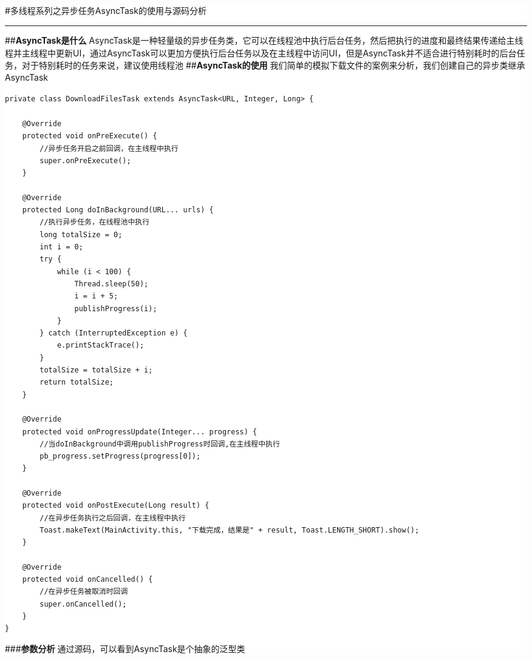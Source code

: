 #多线程系列之异步任务AsyncTask的使用与源码分析


----------
##**AsyncTask是什么**
AsyncTask是一种轻量级的异步任务类，它可以在线程池中执行后台任务，然后把执行的进度和最终结果传递给主线程并主线程中更新UI，通过AsyncTask可以更加方便执行后台任务以及在主线程中访问UI，但是AsyncTask并不适合进行特别耗时的后台任务，对于特别耗时的任务来说，建议使用线程池
##**AsyncTask的使用**
我们简单的模拟下载文件的案例来分析，我们创建自己的异步类继承AsyncTask
```
private class DownloadFilesTask extends AsyncTask<URL, Integer, Long> {

    @Override
    protected void onPreExecute() {
        //异步任务开启之前回调，在主线程中执行
        super.onPreExecute();
    }

    @Override
    protected Long doInBackground(URL... urls) {
        //执行异步任务，在线程池中执行
        long totalSize = 0;
        int i = 0;
        try {
            while (i < 100) {
                Thread.sleep(50);
                i = i + 5;
                publishProgress(i);
            }
        } catch (InterruptedException e) {
            e.printStackTrace();
        }
        totalSize = totalSize + i;
        return totalSize;
    }

    @Override
    protected void onProgressUpdate(Integer... progress) {
        //当doInBackground中调用publishProgress时回调,在主线程中执行
        pb_progress.setProgress(progress[0]);
    }

    @Override
    protected void onPostExecute(Long result) {
        //在异步任务执行之后回调，在主线程中执行
        Toast.makeText(MainActivity.this, "下载完成，结果是" + result, Toast.LENGTH_SHORT).show();
    }

    @Override
    protected void onCancelled() {
        //在异步任务被取消时回调
        super.onCancelled();
    }
}
```
###**参数分析**
通过源码，可以看到AsyncTask是个抽象的泛型类
